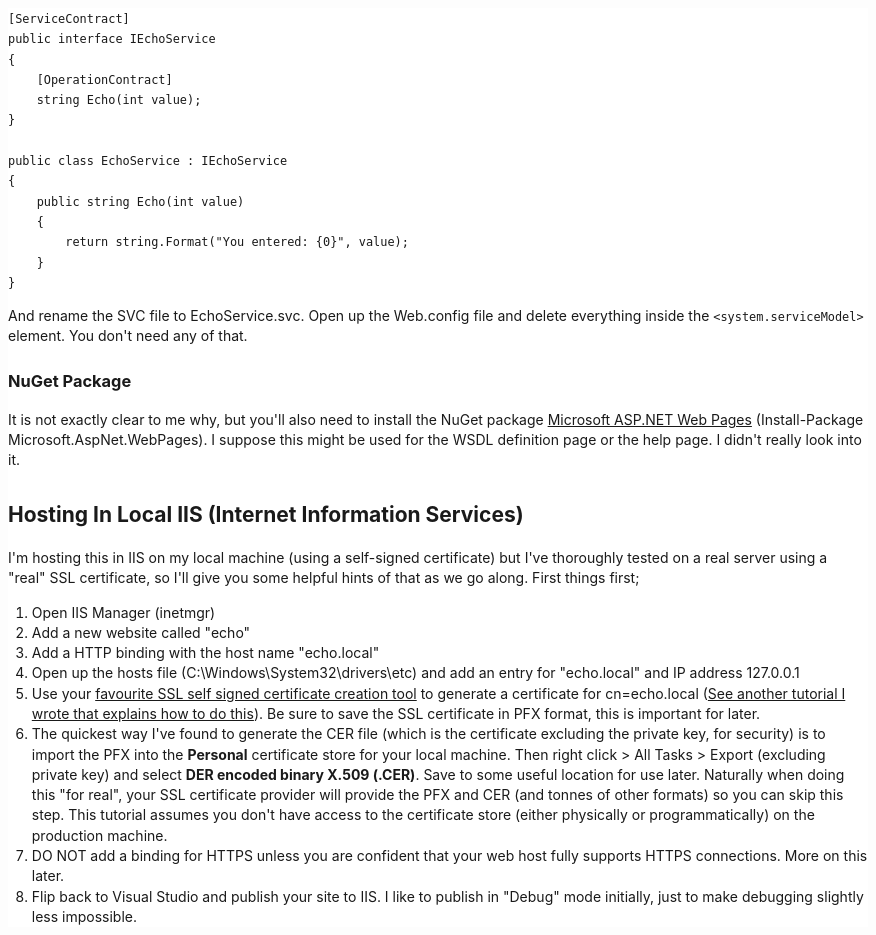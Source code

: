     [ServiceContract]
    public interface IEchoService
    {
        [OperationContract]
        string Echo(int value);
    }

    public class EchoService : IEchoService
    {
        public string Echo(int value)
        {
            return string.Format("You entered: {0}", value);
        }
    }

And rename the SVC file to EchoService.svc. Open up the Web.config file and delete everything inside the `<system.serviceModel>` element.  You don't need any of that.

### NuGet Package

It is not exactly clear to me why, but you'll also need to install the NuGet package [Microsoft ASP.NET Web Pages](https://www.nuget.org/packages/Microsoft.AspNet.WebPages/) (Install-Package Microsoft.AspNet.WebPages).  I suppose this might be used for the WSDL definition page or the help page.  I didn't really look into it.

## Hosting In Local IIS (Internet Information Services)

I'm hosting this in IIS on my local machine (using a self-signed certificate) but I've thoroughly tested on a real server using a "real" SSL certificate, so I'll give you some helpful hints of that as we go along. First things first;

1.  Open IIS Manager (inetmgr)
2.  Add a new website called "echo"
3.  Add a HTTP binding with the host name "echo.local"
4.  Open up the hosts file (C:\Windows\System32\drivers\etc) and add an entry for "echo.local" and IP address 127.0.0.1
5.  Use your [favourite SSL self signed certificate creation tool](http://blog.pluralsight.com/selfcert-create-a-self-signed-certificate-interactively-gui-or-programmatically-in-net) to generate a certificate for cn=echo.local  ([See another tutorial I wrote that explains how to do this](https://www.developerhandbook.com/2014/07/19/how-to-secure-your-wcf-service-and-authenticate-users/)).  Be sure to save the SSL certificate in PFX format, this is important for later.
6.  The quickest way I've found to generate the CER file (which is the certificate excluding the private key, for security) is to import the PFX into the **Personal** certificate store for your local machine.  Then right click > All Tasks > Export (excluding private key) and select **DER encoded binary X.509 (.CER)**.  Save to some useful location for use later.  Naturally when doing this "for real", your SSL certificate provider will provide the PFX and CER (and tonnes of other formats) so you can skip this step.  This tutorial assumes you don't have access to the certificate store (either physically or programmatically) on the production machine.
7.  DO NOT add a binding for HTTPS unless you are confident that your web host fully supports HTTPS connections.  More on this later.
8.  Flip back to Visual Studio and publish your site to IIS.  I like to publish in "Debug" mode initially, just to make debugging slightly less impossible.
